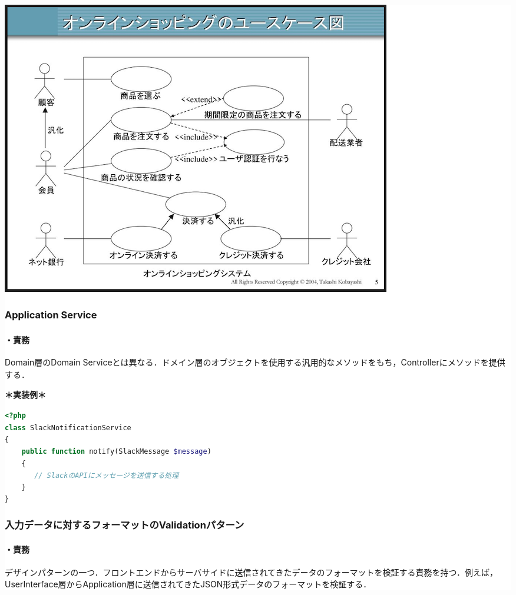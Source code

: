 ![ユースケース図](https://raw.githubusercontent.com/Hiroki-IT/tech-notebook/master/images/ユースケース図.png)



### Application Service

#### ・責務

Domain層のDomain Serviceとは異なる．ドメイン層のオブジェクトを使用する汎用的なメソッドをもち，Controllerにメソッドを提供する．

**＊実装例＊**

```PHP
<?php
class SlackNotificationService
{
    public function notify(SlackMessage $message)
    {
       // SlackのAPIにメッセージを送信する処理
    }
}
```



### 入力データに対するフォーマットのValidationパターン

#### ・責務

デザインパターンの一つ．フロントエンドからサーバサイドに送信されてきたデータのフォーマットを検証する責務を持つ．例えば，UserInterface層からApplication層に送信されてきたJSON形式データのフォーマットを検証する．
